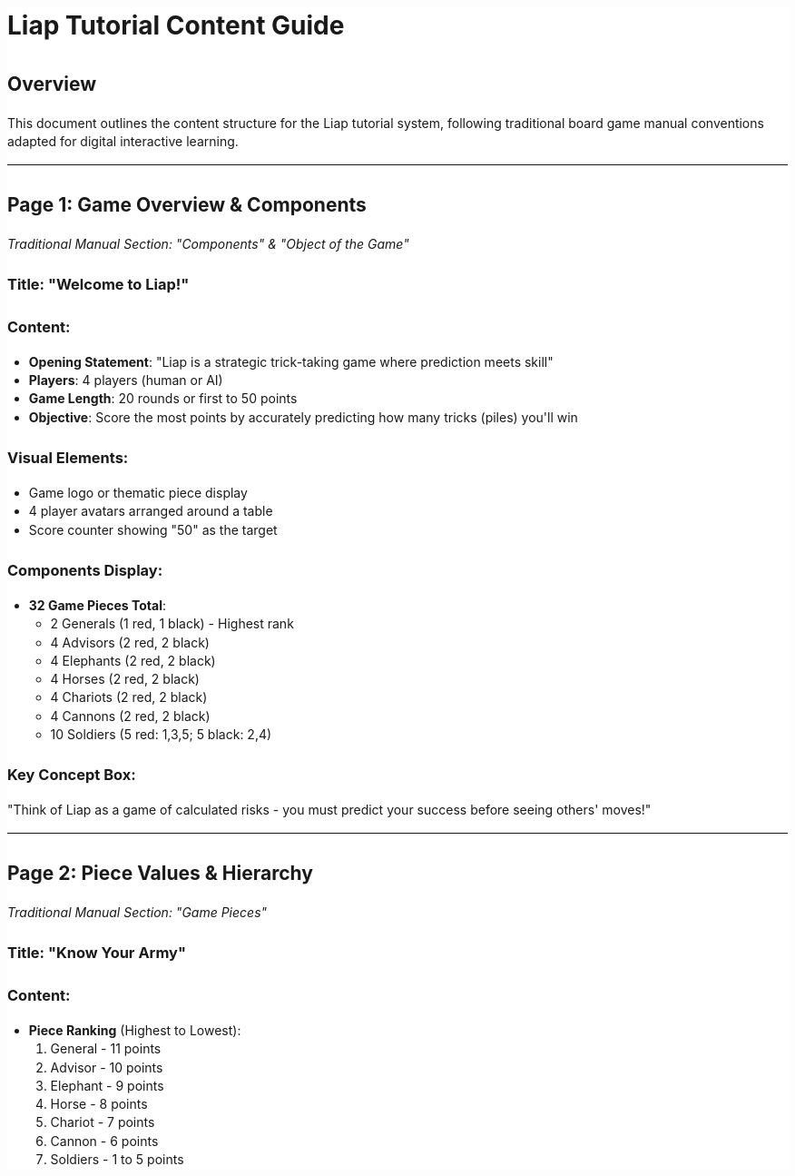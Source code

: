 # Liap Tutorial Content Guide

## Overview
This document outlines the content structure for the Liap tutorial system, following traditional board game manual conventions adapted for digital interactive learning.

---

## Page 1: Game Overview & Components
*Traditional Manual Section: "Components" & "Object of the Game"*

### Title: "Welcome to Liap!"

### Content:
- **Opening Statement**: "Liap is a strategic trick-taking game where prediction meets skill"
- **Players**: 4 players (human or AI)
- **Game Length**: 20 rounds or first to 50 points
- **Objective**: Score the most points by accurately predicting how many tricks (piles) you'll win

### Visual Elements:
- Game logo or thematic piece display
- 4 player avatars arranged around a table
- Score counter showing "50" as the target

### Components Display:
- **32 Game Pieces Total**:
  - 2 Generals (1 red, 1 black) - Highest rank
  - 4 Advisors (2 red, 2 black)
  - 4 Elephants (2 red, 2 black)
  - 4 Horses (2 red, 2 black)
  - 4 Chariots (2 red, 2 black)
  - 4 Cannons (2 red, 2 black)
  - 10 Soldiers (5 red: 1,3,5; 5 black: 2,4)

### Key Concept Box:
"Think of Liap as a game of calculated risks - you must predict your success before seeing others' moves!"

---

## Page 2: Piece Values & Hierarchy
*Traditional Manual Section: "Game Pieces"*

### Title: "Know Your Army"

### Content:
- **Piece Ranking** (Highest to Lowest):
  1. General - 11 points
  2. Advisor - 10 points
  3. Elephant - 9 points
  4. Horse - 8 points
  5. Chariot - 7 points
  6. Cannon - 6 points
  7. Soldiers - 1 to 5 points
